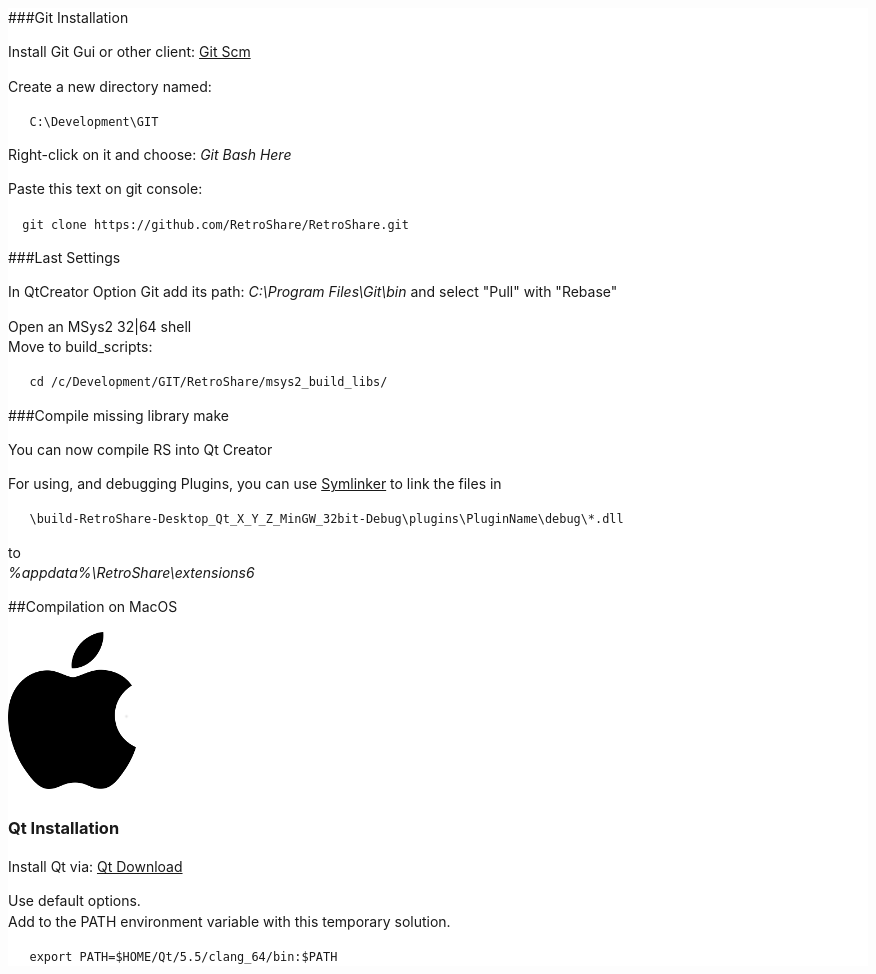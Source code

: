 ###Git Installation

Install Git Gui or other client: [Git Scm](https://git-scm.com/download/win)

Create a new directory named:  

       C:\Development\GIT  

Right-click on it and choose: *Git Bash Here*  

Paste this text on git console:  

      git clone https://github.com/RetroShare/RetroShare.git  


###Last Settings


In QtCreator Option Git add its path: *C:\Program Files\Git\bin* 
and select "Pull" with "Rebase"  


Open an MSys2 32|64 shell  
Move to build_scripts:  

       cd /c/Development/GIT/RetroShare/msys2_build_libs/  

###Compile missing library
       make

You can now compile RS into Qt Creator  

For using, and debugging Plugins, you can use [Symlinker](http://amd989.github.io/Symlinker/) to link 
the files in  

       \build-RetroShare-Desktop_Qt_X_Y_Z_MinGW_32bit-Debug\plugins\PluginName\debug\*.dll  
to  
*%appdata%\RetroShare\extensions6*


##Compilation on MacOS

![MacOS logo](../img/developer/apple_logo.png "Apple")

### Qt Installation

Install Qt via: [Qt Download](http://www.qt.io/download/)  

Use default options.  
Add to the PATH environment variable with this temporary solution.  

       export PATH=$HOME/Qt/5.5/clang_64/bin:$PATH

